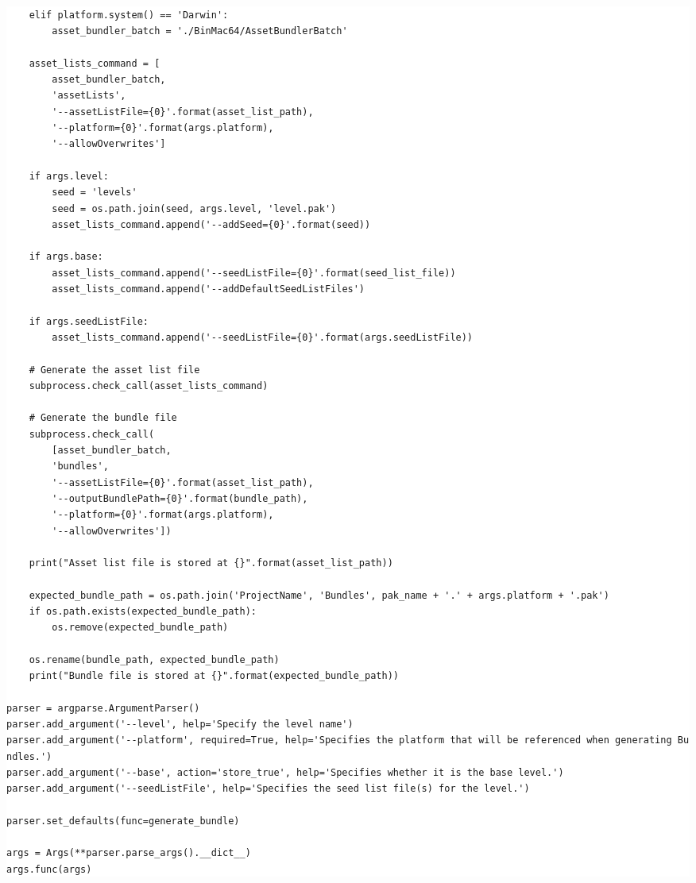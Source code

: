 ```
    elif platform.system() == 'Darwin':
        asset_bundler_batch = './BinMac64/AssetBundlerBatch'
 
    asset_lists_command = [
        asset_bundler_batch,
        'assetLists',
        '--assetListFile={0}'.format(asset_list_path),
        '--platform={0}'.format(args.platform),
        '--allowOverwrites']
 
    if args.level:
        seed = 'levels'
        seed = os.path.join(seed, args.level, 'level.pak')
        asset_lists_command.append('--addSeed={0}'.format(seed))
 
    if args.base:
        asset_lists_command.append('--seedListFile={0}'.format(seed_list_file))
        asset_lists_command.append('--addDefaultSeedListFiles')
 
    if args.seedListFile:
        asset_lists_command.append('--seedListFile={0}'.format(args.seedListFile))
 
    # Generate the asset list file
    subprocess.check_call(asset_lists_command)
 
    # Generate the bundle file
    subprocess.check_call(
        [asset_bundler_batch,
        'bundles',
        '--assetListFile={0}'.format(asset_list_path),
        '--outputBundlePath={0}'.format(bundle_path),
        '--platform={0}'.format(args.platform),
        '--allowOverwrites'])
 
    print("Asset list file is stored at {}".format(asset_list_path))
     
    expected_bundle_path = os.path.join('ProjectName', 'Bundles', pak_name + '.' + args.platform + '.pak')
    if os.path.exists(expected_bundle_path):
        os.remove(expected_bundle_path)
 
    os.rename(bundle_path, expected_bundle_path)
    print("Bundle file is stored at {}".format(expected_bundle_path))
 
parser = argparse.ArgumentParser()
parser.add_argument('--level', help='Specify the level name')
parser.add_argument('--platform', required=True, help='Specifies the platform that will be referenced when generating Bundles.')
parser.add_argument('--base', action='store_true', help='Specifies whether it is the base level.')
parser.add_argument('--seedListFile', help='Specifies the seed list file(s) for the level.')
 
parser.set_defaults(func=generate_bundle)
 
args = Args(**parser.parse_args().__dict__)
args.func(args)
```
